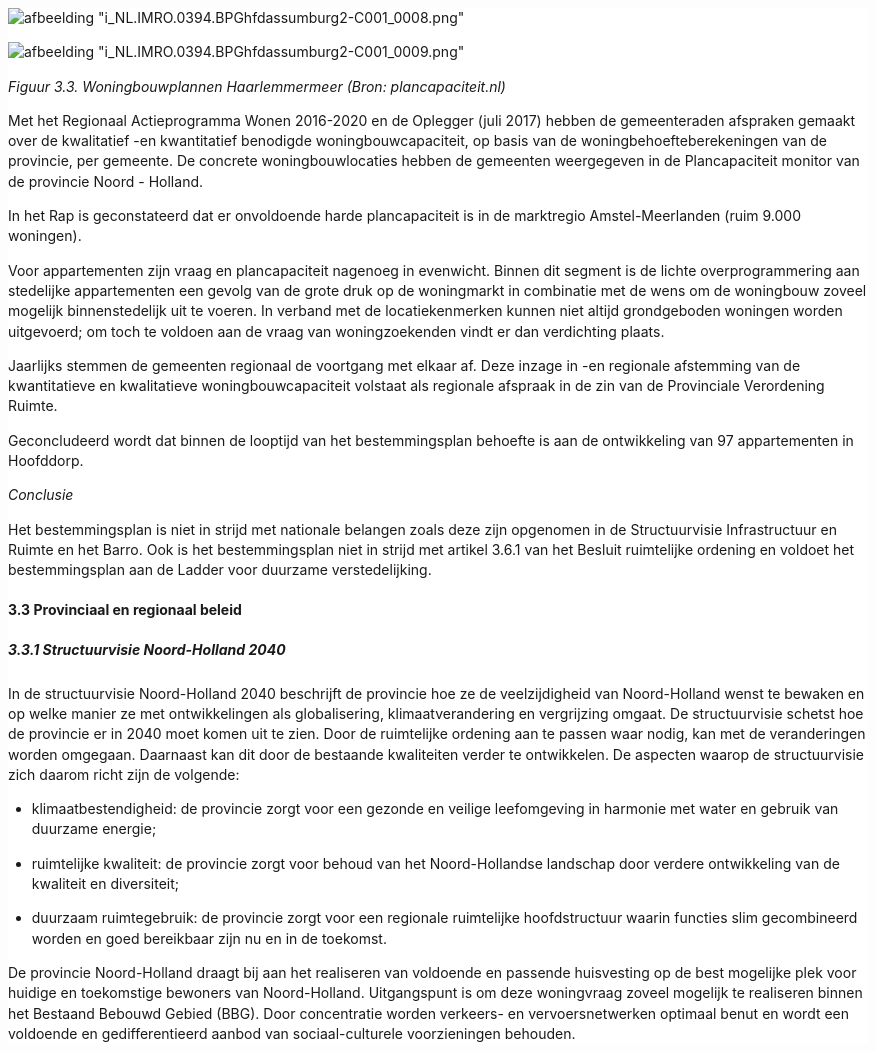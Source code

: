 ![afbeelding "i_NL.IMRO.0394.BPGhfdassumburg2-C001_0008.png"](i_NL.IMRO.0394.BPGhfdassumburg2-C001_0008.png)

![afbeelding "i_NL.IMRO.0394.BPGhfdassumburg2-C001_0009.png"](i_NL.IMRO.0394.BPGhfdassumburg2-C001_0009.png)

*Figuur 3\.3\. Woningbouwplannen Haarlemmermeer (Bron: plancapaciteit.nl)*

Met het Regionaal Actieprogramma Wonen 2016\-2020 en de Oplegger (juli 2017\) hebben de gemeenteraden afspraken gemaakt over de kwalitatief \-en kwantitatief benodigde woningbouwcapaciteit, op basis van de woningbehoefteberekeningen van de provincie, per gemeente. De concrete woningbouwlocaties hebben de gemeenten weergegeven in de Plancapaciteit monitor van de provincie Noord \- Holland.

In het Rap is geconstateerd dat er onvoldoende harde plancapaciteit is in de marktregio Amstel\-Meerlanden (ruim 9\.000 woningen).

Voor appartementen zijn vraag en plancapaciteit nagenoeg in evenwicht. Binnen dit segment is de lichte overprogrammering aan stedelijke appartementen een gevolg van de grote druk op de woningmarkt in combinatie met de wens om de woningbouw zoveel mogelijk binnenstedelijk uit te voeren. In verband met de locatiekenmerken kunnen niet altijd grondgeboden woningen worden uitgevoerd; om toch te voldoen aan de vraag van woningzoekenden vindt er dan verdichting plaats.

Jaarlijks stemmen de gemeenten regionaal de voortgang met elkaar af. Deze inzage in \-en regionale afstemming van de kwantitatieve en kwalitatieve woningbouwcapaciteit volstaat als regionale afspraak in de zin van de Provinciale Verordening Ruimte.

Geconcludeerd wordt dat binnen de looptijd van het bestemmingsplan behoefte is aan de ontwikkeling van 97 appartementen in Hoofddorp.

*Conclusie*

Het bestemmingsplan is niet in strijd met nationale belangen zoals deze zijn opgenomen in de Structuurvisie Infrastructuur en Ruimte en het Barro. Ook is het bestemmingsplan niet in strijd met artikel 3\.6\.1 van het Besluit ruimtelijke ordening en voldoet het bestemmingsplan aan de Ladder voor duurzame verstedelijking.

#### 3\.3 Provinciaal en regionaal beleid

##### 3\.3\.1 Structuurvisie Noord\-Holland 2040

In de structuurvisie Noord\-Holland 2040 beschrijft de provincie hoe ze de veelzijdigheid van Noord\-Holland wenst te bewaken en op welke manier ze met ontwikkelingen als globalisering, klimaatverandering en vergrijzing omgaat. De structuurvisie schetst hoe de provincie er in 2040 moet komen uit te zien. Door de ruimtelijke ordening aan te passen waar nodig, kan met de veranderingen worden omgegaan. Daarnaast kan dit door de bestaande kwaliteiten verder te ontwikkelen. De aspecten waarop de structuurvisie zich daarom richt zijn de volgende:

* klimaatbestendigheid: de provincie zorgt voor een gezonde en veilige leefomgeving in harmonie met water en gebruik van duurzame energie;

* ruimtelijke kwaliteit: de provincie zorgt voor behoud van het Noord\-Hollandse landschap door verdere ontwikkeling van de kwaliteit en diversiteit;

* duurzaam ruimtegebruik: de provincie zorgt voor een regionale ruimtelijke hoofdstructuur waarin functies slim gecombineerd worden en goed bereikbaar zijn nu en in de toekomst.

De provincie Noord\-Holland draagt bij aan het realiseren van voldoende en passende huisvesting op de best mogelijke plek voor huidige en toekomstige bewoners van Noord\-Holland. Uitgangspunt is om deze woningvraag zoveel mogelijk te realiseren binnen het Bestaand Bebouwd Gebied (BBG). Door concentratie worden verkeers\- en vervoersnetwerken optimaal benut en wordt een voldoende en gedifferentieerd aanbod van sociaal\-culturele voorzieningen behouden.
